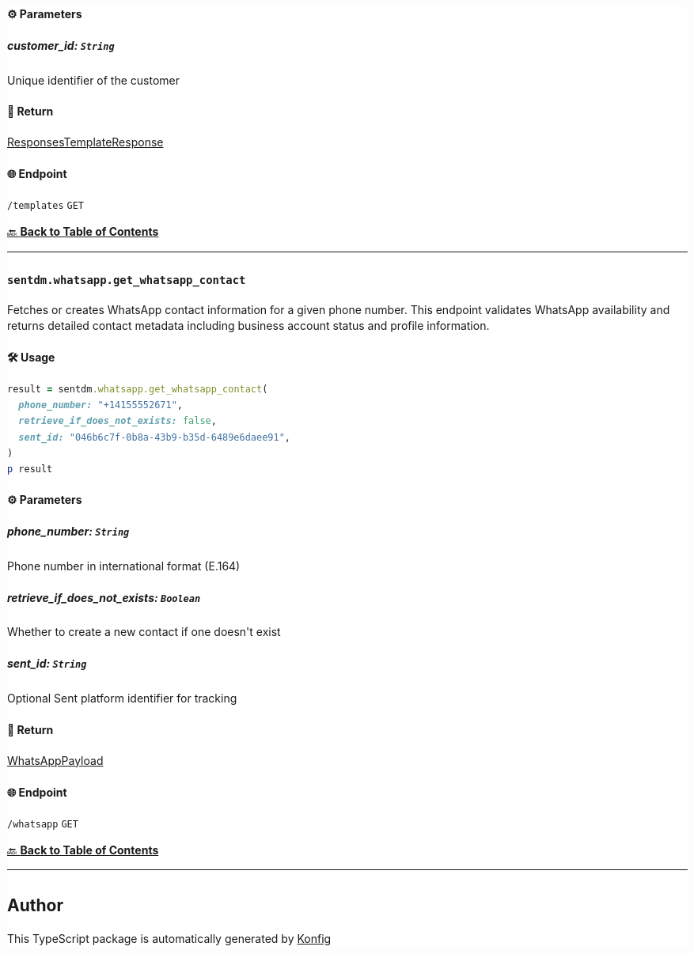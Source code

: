 #### ⚙️ Parameters<a id="⚙️-parameters"></a>

##### customer_id: `String`<a id="customer_id-string"></a>
Unique identifier of the customer

#### 🔄 Return<a id="🔄-return"></a>

[ResponsesTemplateResponse](./lib/sentdm/models/responses_template_response.rb)

#### 🌐 Endpoint<a id="🌐-endpoint"></a>

`/templates` `GET`

[🔙 **Back to Table of Contents**](#table-of-contents)

---


### `sentdm.whatsapp.get_whatsapp_contact`<a id="sentdmwhatsappget_whatsapp_contact"></a>

Fetches or creates WhatsApp contact information for a given phone number. This endpoint validates WhatsApp availability and returns detailed contact metadata including business account status and profile information.

#### 🛠️ Usage<a id="🛠️-usage"></a>

```ruby
result = sentdm.whatsapp.get_whatsapp_contact(
  phone_number: "+14155552671",
  retrieve_if_does_not_exists: false,
  sent_id: "046b6c7f-0b8a-43b9-b35d-6489e6daee91",
)
p result
```

#### ⚙️ Parameters<a id="⚙️-parameters"></a>

##### phone_number: `String`<a id="phone_number-string"></a>
Phone number in international format (E.164)

##### retrieve_if_does_not_exists: `Boolean`<a id="retrieve_if_does_not_exists-boolean"></a>
Whether to create a new contact if one doesn't exist

##### sent_id: `String`<a id="sent_id-string"></a>
Optional Sent platform identifier for tracking

#### 🔄 Return<a id="🔄-return"></a>

[WhatsAppPayload](./lib/sentdm/models/whats_app_payload.rb)

#### 🌐 Endpoint<a id="🌐-endpoint"></a>

`/whatsapp` `GET`

[🔙 **Back to Table of Contents**](#table-of-contents)

---


## Author<a id="author"></a>
This TypeScript package is automatically generated by [Konfig](https://konfigthis.com)
